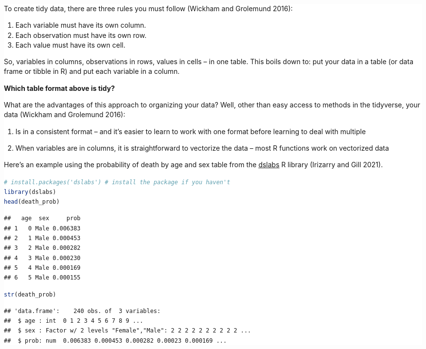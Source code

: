 To create tidy data, there are three rules you must follow (Wickham and
Grolemund 2016):

1.  Each variable must have its own column.
2.  Each observation must have its own row.
3.  Each value must have its own cell.

So, variables in columns, observations in rows, values in cells – in one
table. This boils down to: put your data in a table (or data frame or
tibble in R) and put each variable in a column.

**Which table format above is tidy?**

What are the advantages of this approach to organizing your data? Well,
other than easy access to methods in the tidyverse, your data (Wickham
and Grolemund 2016):

1.  Is in a consistent format – and it’s easier to learn to work with
    one format before learning to deal with multiple

2.  When variables are in columns, it is straightforward to vectorize
    the data – most R functions work on vectorized data

Here’s an example using the probability of death by age and sex table
from the
[dslabs](https://www.rdocumentation.org/packages/dslabs/versions/0.7.4/topics/death_prob)
R library (Irizarry and Gill 2021).

``` r
# install.packages('dslabs') # install the package if you haven't
library(dslabs)
head(death_prob)
```

    ##   age  sex     prob
    ## 1   0 Male 0.006383
    ## 2   1 Male 0.000453
    ## 3   2 Male 0.000282
    ## 4   3 Male 0.000230
    ## 5   4 Male 0.000169
    ## 6   5 Male 0.000155

``` r
str(death_prob)
```

    ## 'data.frame':    240 obs. of  3 variables:
    ##  $ age : int  0 1 2 3 4 5 6 7 8 9 ...
    ##  $ sex : Factor w/ 2 levels "Female","Male": 2 2 2 2 2 2 2 2 2 2 ...
    ##  $ prob: num  0.006383 0.000453 0.000282 0.00023 0.000169 ...
